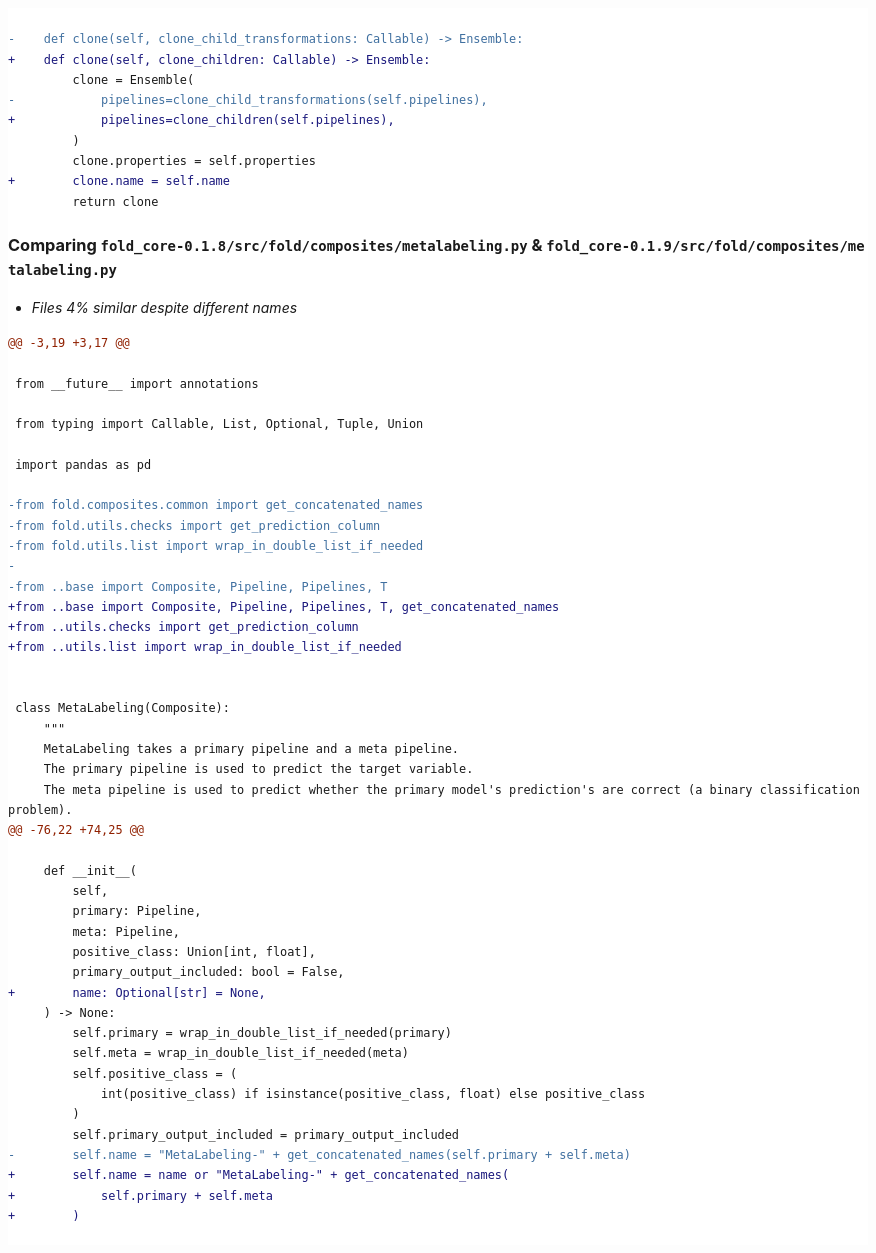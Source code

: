 ```diff
 
-    def clone(self, clone_child_transformations: Callable) -> Ensemble:
+    def clone(self, clone_children: Callable) -> Ensemble:
         clone = Ensemble(
-            pipelines=clone_child_transformations(self.pipelines),
+            pipelines=clone_children(self.pipelines),
         )
         clone.properties = self.properties
+        clone.name = self.name
         return clone
```

### Comparing `fold_core-0.1.8/src/fold/composites/metalabeling.py` & `fold_core-0.1.9/src/fold/composites/metalabeling.py`

 * *Files 4% similar despite different names*

```diff
@@ -3,19 +3,17 @@
 
 from __future__ import annotations
 
 from typing import Callable, List, Optional, Tuple, Union
 
 import pandas as pd
 
-from fold.composites.common import get_concatenated_names
-from fold.utils.checks import get_prediction_column
-from fold.utils.list import wrap_in_double_list_if_needed
-
-from ..base import Composite, Pipeline, Pipelines, T
+from ..base import Composite, Pipeline, Pipelines, T, get_concatenated_names
+from ..utils.checks import get_prediction_column
+from ..utils.list import wrap_in_double_list_if_needed
 
 
 class MetaLabeling(Composite):
     """
     MetaLabeling takes a primary pipeline and a meta pipeline.
     The primary pipeline is used to predict the target variable.
     The meta pipeline is used to predict whether the primary model's prediction's are correct (a binary classification problem).
@@ -76,22 +74,25 @@
 
     def __init__(
         self,
         primary: Pipeline,
         meta: Pipeline,
         positive_class: Union[int, float],
         primary_output_included: bool = False,
+        name: Optional[str] = None,
     ) -> None:
         self.primary = wrap_in_double_list_if_needed(primary)
         self.meta = wrap_in_double_list_if_needed(meta)
         self.positive_class = (
             int(positive_class) if isinstance(positive_class, float) else positive_class
         )
         self.primary_output_included = primary_output_included
-        self.name = "MetaLabeling-" + get_concatenated_names(self.primary + self.meta)
+        self.name = name or "MetaLabeling-" + get_concatenated_names(
+            self.primary + self.meta
+        )
 
```